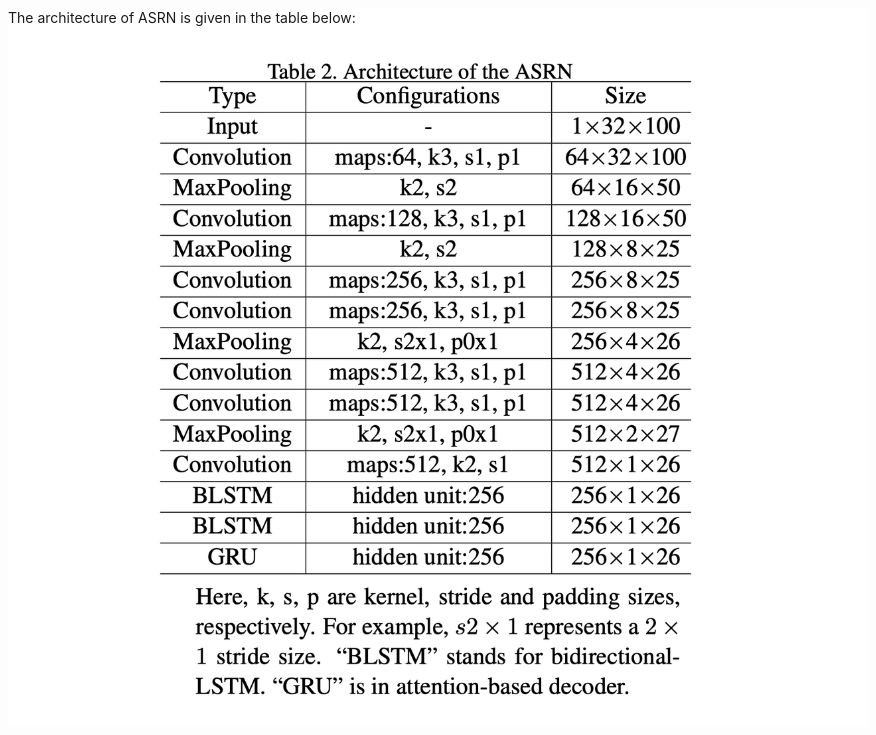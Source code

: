 The architecture of ASRN is given in the table below:

<p align="center">
  <img width="70%" src="./docs/asrn-architecture.png">
</p>

